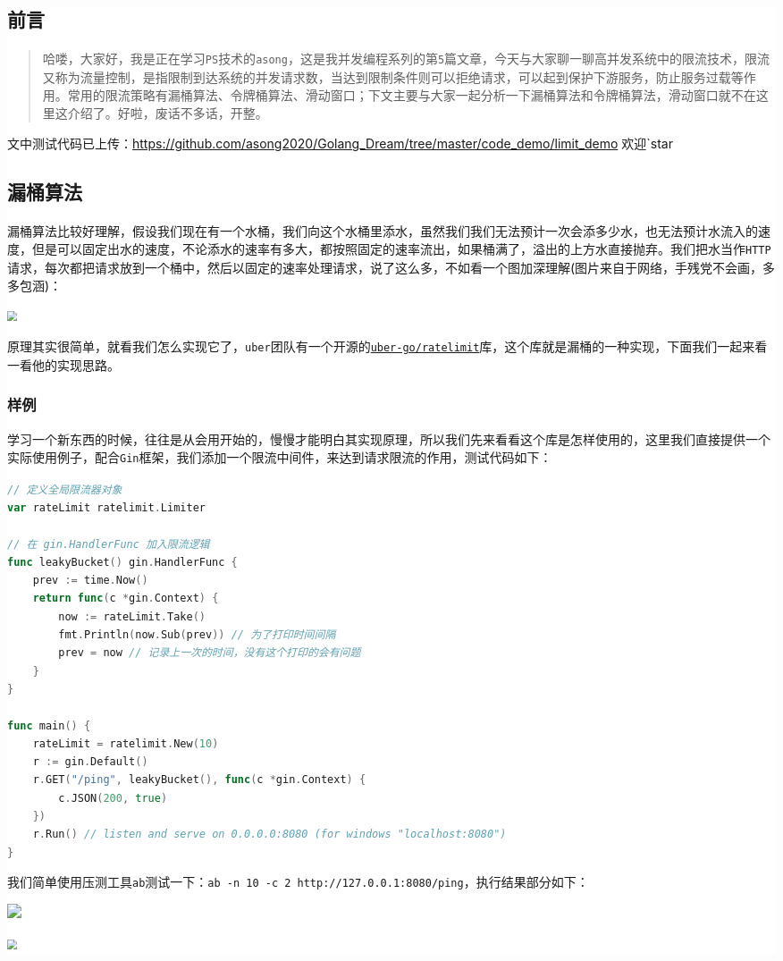 ## 前言

>  哈喽，大家好，我是正在学习`PS`技术的`asong`，这是我并发编程系列的第`5`篇文章，今天与大家聊一聊高并发系统中的限流技术，限流又称为流量控制，是指限制到达系统的并发请求数，当达到限制条件则可以拒绝请求，可以起到保护下游服务，防止服务过载等作用。常用的限流策略有漏桶算法、令牌桶算法、滑动窗口；下文主要与大家一起分析一下漏桶算法和令牌桶算法，滑动窗口就不在这里这介绍了。好啦，废话不多话，开整。

文中测试代码已上传：https://github.com/asong2020/Golang_Dream/tree/master/code_demo/limit_demo 欢迎`star



## 漏桶算法

漏桶算法比较好理解，假设我们现在有一个水桶，我们向这个水桶里添水，虽然我们我们无法预计一次会添多少水，也无法预计水流入的速度，但是可以固定出水的速度，不论添水的速率有多大，都按照固定的速率流出，如果桶满了，溢出的上方水直接抛弃。我们把水当作`HTTP`请求，每次都把请求放到一个桶中，然后以固定的速率处理请求，说了这么多，不如看一个图加深理解(图片来自于网络，手残党不会画，多多包涵)：

<img src="https://song-oss.oss-cn-beijing.aliyuncs.com/golang_dream/article/static/%E6%BC%8F%E6%A1%B6%E7%AE%97%E6%B3%95.png" style="zoom:67%;" />

原理其实很简单，就看我们怎么实现它了，`uber`团队有一个开源的[`uber-go/ratelimit`](https://github.com/uber-go/ratelimit)库，这个库就是漏桶的一种实现，下面我们一起来看一看他的实现思路。

### 样例

学习一个新东西的时候，往往是从会用开始的，慢慢才能明白其实现原理，所以我们先来看看这个库是怎样使用的，这里我们直接提供一个实际使用例子，配合`Gin`框架，我们添加一个限流中间件，来达到请求限流的作用，测试代码如下：

```go
// 定义全局限流器对象
var rateLimit ratelimit.Limiter

// 在 gin.HandlerFunc 加入限流逻辑
func leakyBucket() gin.HandlerFunc {
	prev := time.Now()
	return func(c *gin.Context) {
		now := rateLimit.Take()
		fmt.Println(now.Sub(prev)) // 为了打印时间间隔
		prev = now // 记录上一次的时间，没有这个打印的会有问题
	}
}

func main() {
	rateLimit = ratelimit.New(10)
	r := gin.Default()
	r.GET("/ping", leakyBucket(), func(c *gin.Context) {
		c.JSON(200, true)
	})
	r.Run() // listen and serve on 0.0.0.0:8080 (for windows "localhost:8080")
}
```

我们简单使用压测工具`ab`测试一下：`ab -n 10 -c 2 http://127.0.0.1:8080/ping`，执行结果部分如下：

![](https://song-oss.oss-cn-beijing.aliyuncs.com/golang_dream/article/static/uber-gin-1.png)

<img src="https://song-oss.oss-cn-beijing.aliyuncs.com/golang_dream/article/static/uber-gin-2.png" style="zoom:67%;" />
